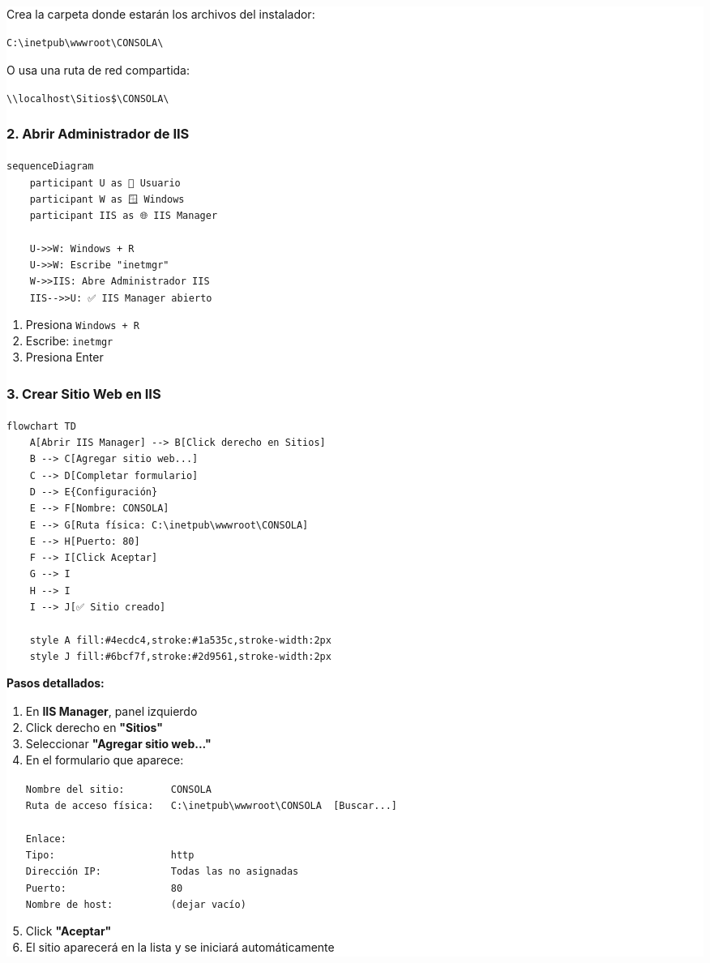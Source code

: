 Crea la carpeta donde estarán los archivos del instalador:

```
C:\inetpub\wwwroot\CONSOLA\
```

O usa una ruta de red compartida:
```
\\localhost\Sitios$\CONSOLA\
```

### 2. Abrir Administrador de IIS

```mermaid
sequenceDiagram
    participant U as 👤 Usuario
    participant W as 🪟 Windows
    participant IIS as 🌐 IIS Manager

    U->>W: Windows + R
    U->>W: Escribe "inetmgr"
    W->>IIS: Abre Administrador IIS
    IIS-->>U: ✅ IIS Manager abierto
```

1. Presiona `Windows + R`
2. Escribe: `inetmgr`
3. Presiona Enter

### 3. Crear Sitio Web en IIS

```mermaid
flowchart TD
    A[Abrir IIS Manager] --> B[Click derecho en Sitios]
    B --> C[Agregar sitio web...]
    C --> D[Completar formulario]
    D --> E{Configuración}
    E --> F[Nombre: CONSOLA]
    E --> G[Ruta física: C:\inetpub\wwwroot\CONSOLA]
    E --> H[Puerto: 80]
    F --> I[Click Aceptar]
    G --> I
    H --> I
    I --> J[✅ Sitio creado]

    style A fill:#4ecdc4,stroke:#1a535c,stroke-width:2px
    style J fill:#6bcf7f,stroke:#2d9561,stroke-width:2px
```

**Pasos detallados:**

1. En **IIS Manager**, panel izquierdo
2. Click derecho en **"Sitios"**
3. Seleccionar **"Agregar sitio web..."**
4. En el formulario que aparece:
   ```
   Nombre del sitio:        CONSOLA
   Ruta de acceso física:   C:\inetpub\wwwroot\CONSOLA  [Buscar...]

   Enlace:
   Tipo:                    http
   Dirección IP:            Todas las no asignadas
   Puerto:                  80
   Nombre de host:          (dejar vacío)
   ```
5. Click **"Aceptar"**
6. El sitio aparecerá en la lista y se iniciará automáticamente
